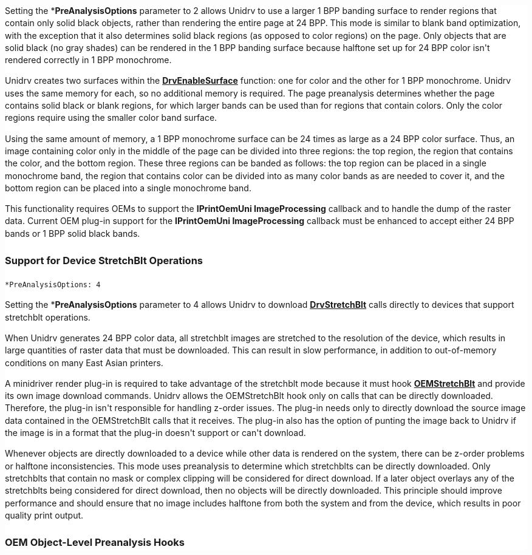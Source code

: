 Setting the \***PreAnalysisOptions** parameter to 2 allows Unidrv to use a larger 1 BPP banding surface to render regions that contain only solid black objects, rather than rendering the entire page at 24 BPP. This mode is similar to blank band optimization, with the exception that it also determines solid black regions (as opposed to color regions) on the page. Only objects that are solid black (no gray shades) can be rendered in the 1 BPP banding surface because halftone set up for 24 BPP color isn't rendered correctly in 1 BPP monochrome.

Unidrv creates two surfaces within the [**DrvEnableSurface**](/windows/win32/api/winddi/nf-winddi-drvenablesurface) function: one for color and the other for 1 BPP monochrome. Unidrv uses the same memory for each, so no additional memory is required. The page preanalysis determines whether the page contains solid black or blank regions, for which larger bands can be used than for regions that contain colors. Only the color regions require using the smaller color band surface.

Using the same amount of memory, a 1 BPP monochrome surface can be 24 times as large as a 24 BPP color surface. Thus, an image containing color only in the middle of the page can be divided into three regions: the top region, the region that contains the color, and the bottom region. These three regions can be banded as follows: the top region can be placed in a single monochrome band, the region that contains color can be divided into as many color bands as are needed to cover it, and the bottom region can be placed into a single monochrome band.

This functionality requires OEMs to support the **IPrintOemUni ImageProcessing** callback and to handle the dump of the raster data. Current OEM plug-in support for the **IPrintOemUni ImageProcessing** callback must be enhanced to accept either 24 BPP bands or 1 BPP solid black bands.

### Support for Device StretchBlt Operations

```GPD
*PreAnalysisOptions: 4
```

Setting the \***PreAnalysisOptions** parameter to 4 allows Unidrv to download [**DrvStretchBlt**](/windows/win32/api/winddi/nf-winddi-drvstretchblt) calls directly to devices that support stretchblt operations.

When Unidrv generates 24 BPP color data, all stretchblt images are stretched to the resolution of the device, which results in large quantities of raster data that must be downloaded. This can result in slow performance, in addition to out-of-memory conditions on many East Asian printers.

A minidriver render plug-in is required to take advantage of the stretchblt mode because it must hook [**OEMStretchBlt**](/windows-hardware/drivers/ddi/printoem/nf-printoem-oemstretchblt) and provide its own image download commands. Unidrv allows the OEMStretchBlt hook only on calls that can be directly downloaded. Therefore, the plug-in isn't responsible for handling z-order issues. The plug-in needs only to directly download the source image data contained in the OEMStretchBlt calls that it receives. The plug-in also has the option of punting the image back to Unidrv if the image is in a format that the plug-in doesn't support or can't download.

Whenever objects are directly downloaded to a device while other data is rendered on the system, there can be z-order problems or halftone inconsistencies. This mode uses preanalysis to determine which stretchblts can be directly downloaded. Only stretchblts that contain no mask or complex clipping will be considered for direct download. If a later object overlays any of the stretchblts being considered for direct download, then no objects will be directly downloaded. This principle should improve performance and should ensure that no image includes halftone from both the system and from the device, which results in poor quality print output.

### OEM Object-Level Preanalysis Hooks
